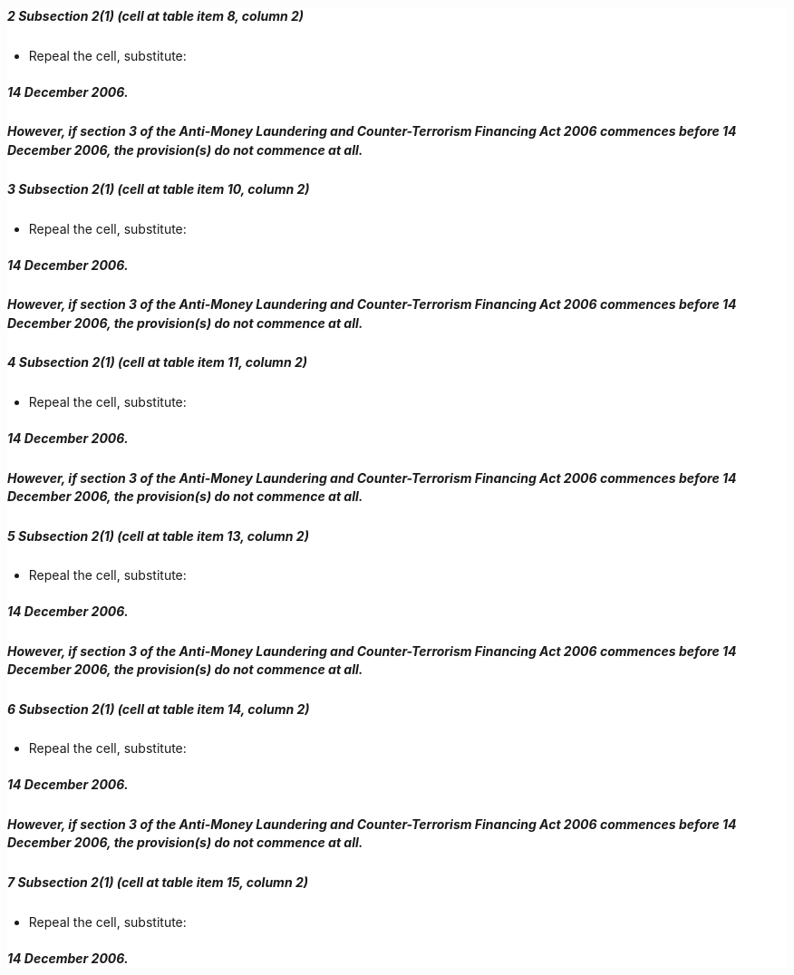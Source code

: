 ##### 2  Subsection 2(1) (cell at table item 8, column 2)

   * Repeal the cell, substitute:

##### 14 December 2006.

##### However, if section 3 of the Anti-Money Laundering and Counter-Terrorism Financing Act 2006 commences before 14 December 2006, the provision(s) do not commence at all.

##### 3  Subsection 2(1) (cell at table item 10, column 2)

   * Repeal the cell, substitute:

##### 14 December 2006.

##### However, if section 3 of the Anti-Money Laundering and Counter-Terrorism Financing Act 2006 commences before 14 December 2006, the provision(s) do not commence at all.

##### 4  Subsection 2(1) (cell at table item 11, column 2)

   * Repeal the cell, substitute:

##### 14 December 2006.

##### However, if section 3 of the Anti-Money Laundering and Counter-Terrorism Financing Act 2006 commences before 14 December 2006, the provision(s) do not commence at all.

##### 5  Subsection 2(1) (cell at table item 13, column 2)

   * Repeal the cell, substitute:

##### 14 December 2006.

##### However, if section 3 of the Anti-Money Laundering and Counter-Terrorism Financing Act 2006 commences before 14 December 2006, the provision(s) do not commence at all.

##### 6  Subsection 2(1) (cell at table item 14, column 2)

   * Repeal the cell, substitute:

##### 14 December 2006.

##### However, if section 3 of the Anti-Money Laundering and Counter-Terrorism Financing Act 2006 commences before 14 December 2006, the provision(s) do not commence at all.

##### 7  Subsection 2(1) (cell at table item 15, column 2)

   * Repeal the cell, substitute:

##### 14 December 2006.
